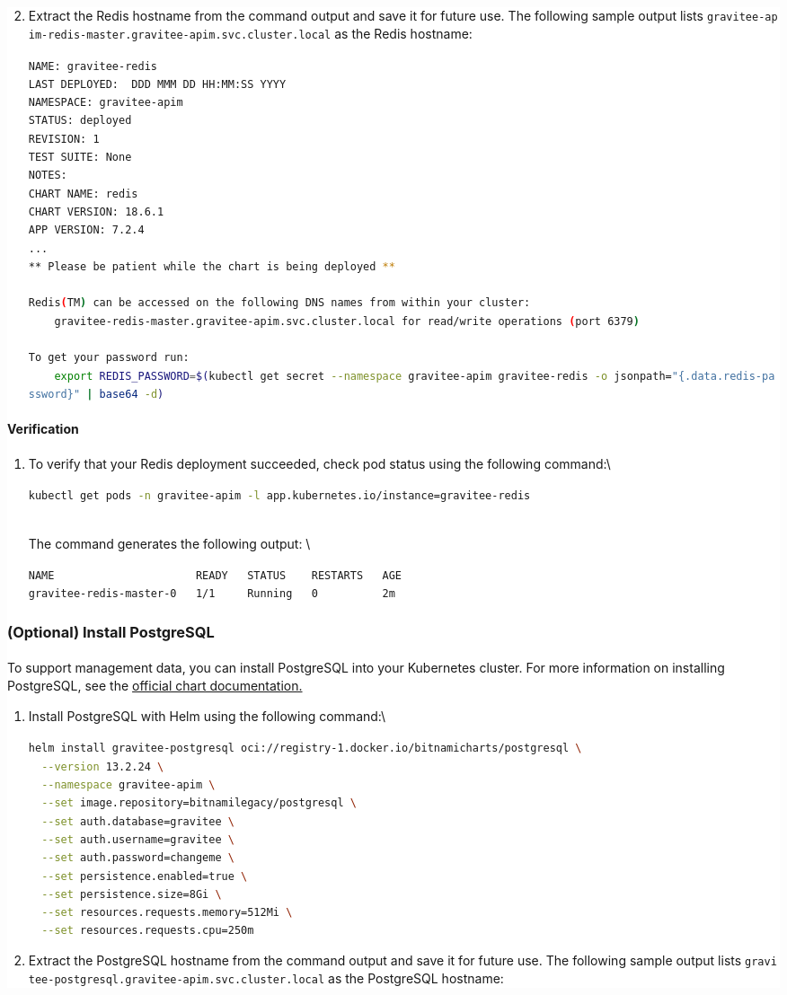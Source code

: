 2.  Extract the Redis hostname from the command output and save it for future use. The following sample output lists `gravitee-apim-redis-master.gravitee-apim.svc.cluster.local` as the Redis hostname:

    ```sh
    NAME: gravitee-redis
    LAST DEPLOYED:  DDD MMM DD HH:MM:SS YYYY
    NAMESPACE: gravitee-apim
    STATUS: deployed
    REVISION: 1
    TEST SUITE: None
    NOTES:
    CHART NAME: redis
    CHART VERSION: 18.6.1
    APP VERSION: 7.2.4
    ...
    ** Please be patient while the chart is being deployed **

    Redis(TM) can be accessed on the following DNS names from within your cluster:
        gravitee-redis-master.gravitee-apim.svc.cluster.local for read/write operations (port 6379)

    To get your password run:
        export REDIS_PASSWORD=$(kubectl get secret --namespace gravitee-apim gravitee-redis -o jsonpath="{.data.redis-password}" | base64 -d)
    ```

#### Verification

1.  To verify that your Redis deployment succeeded, check pod status using the following command:\\

    ```bash
    kubectl get pods -n gravitee-apim -l app.kubernetes.io/instance=gravitee-redis
    ```

    \
    The command generates the following output: \\

    ```bash
    NAME                      READY   STATUS    RESTARTS   AGE
    gravitee-redis-master-0   1/1     Running   0          2m
    ```

### (Optional) Install PostgreSQL

To support management data, you can install PostgreSQL into your Kubernetes cluster. For more information on installing PostgreSQL, see the [official chart documentation.](https://artifacthub.io/packages/helm/bitnami/postgresql)

1.  Install PostgreSQL with Helm using the following command:\\

    ```bash
    helm install gravitee-postgresql oci://registry-1.docker.io/bitnamicharts/postgresql \
      --version 13.2.24 \
      --namespace gravitee-apim \
      --set image.repository=bitnamilegacy/postgresql \
      --set auth.database=gravitee \
      --set auth.username=gravitee \
      --set auth.password=changeme \
      --set persistence.enabled=true \
      --set persistence.size=8Gi \
      --set resources.requests.memory=512Mi \
      --set resources.requests.cpu=250m
    ```
2.  Extract the PostgreSQL hostname from the command output and save it for future use. The following sample output lists `gravitee-postgresql.gravitee-apim.svc.cluster.local` as the PostgreSQL hostname:
